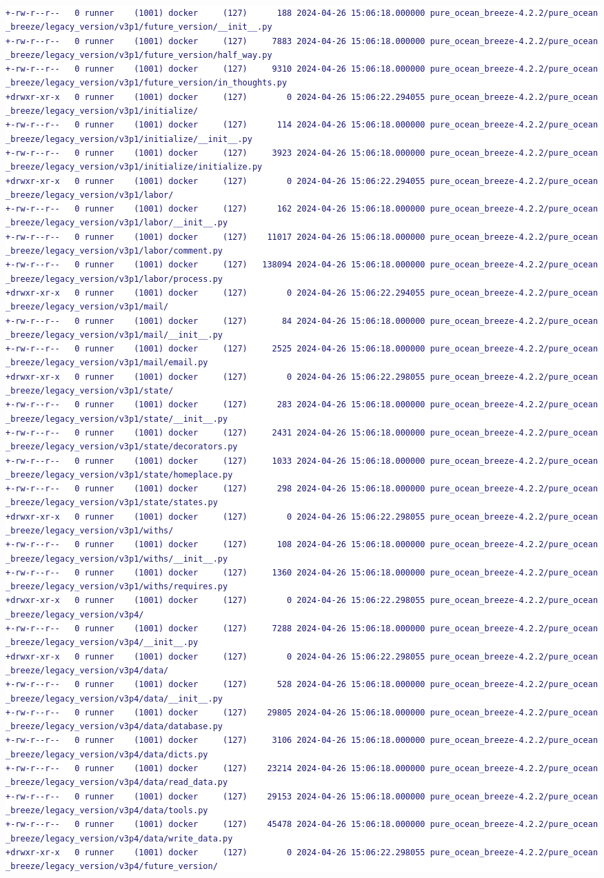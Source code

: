 ```diff
+-rw-r--r--   0 runner    (1001) docker     (127)      188 2024-04-26 15:06:18.000000 pure_ocean_breeze-4.2.2/pure_ocean_breeze/legacy_version/v3p1/future_version/__init__.py
+-rw-r--r--   0 runner    (1001) docker     (127)     7883 2024-04-26 15:06:18.000000 pure_ocean_breeze-4.2.2/pure_ocean_breeze/legacy_version/v3p1/future_version/half_way.py
+-rw-r--r--   0 runner    (1001) docker     (127)     9310 2024-04-26 15:06:18.000000 pure_ocean_breeze-4.2.2/pure_ocean_breeze/legacy_version/v3p1/future_version/in_thoughts.py
+drwxr-xr-x   0 runner    (1001) docker     (127)        0 2024-04-26 15:06:22.294055 pure_ocean_breeze-4.2.2/pure_ocean_breeze/legacy_version/v3p1/initialize/
+-rw-r--r--   0 runner    (1001) docker     (127)      114 2024-04-26 15:06:18.000000 pure_ocean_breeze-4.2.2/pure_ocean_breeze/legacy_version/v3p1/initialize/__init__.py
+-rw-r--r--   0 runner    (1001) docker     (127)     3923 2024-04-26 15:06:18.000000 pure_ocean_breeze-4.2.2/pure_ocean_breeze/legacy_version/v3p1/initialize/initialize.py
+drwxr-xr-x   0 runner    (1001) docker     (127)        0 2024-04-26 15:06:22.294055 pure_ocean_breeze-4.2.2/pure_ocean_breeze/legacy_version/v3p1/labor/
+-rw-r--r--   0 runner    (1001) docker     (127)      162 2024-04-26 15:06:18.000000 pure_ocean_breeze-4.2.2/pure_ocean_breeze/legacy_version/v3p1/labor/__init__.py
+-rw-r--r--   0 runner    (1001) docker     (127)    11017 2024-04-26 15:06:18.000000 pure_ocean_breeze-4.2.2/pure_ocean_breeze/legacy_version/v3p1/labor/comment.py
+-rw-r--r--   0 runner    (1001) docker     (127)   138094 2024-04-26 15:06:18.000000 pure_ocean_breeze-4.2.2/pure_ocean_breeze/legacy_version/v3p1/labor/process.py
+drwxr-xr-x   0 runner    (1001) docker     (127)        0 2024-04-26 15:06:22.294055 pure_ocean_breeze-4.2.2/pure_ocean_breeze/legacy_version/v3p1/mail/
+-rw-r--r--   0 runner    (1001) docker     (127)       84 2024-04-26 15:06:18.000000 pure_ocean_breeze-4.2.2/pure_ocean_breeze/legacy_version/v3p1/mail/__init__.py
+-rw-r--r--   0 runner    (1001) docker     (127)     2525 2024-04-26 15:06:18.000000 pure_ocean_breeze-4.2.2/pure_ocean_breeze/legacy_version/v3p1/mail/email.py
+drwxr-xr-x   0 runner    (1001) docker     (127)        0 2024-04-26 15:06:22.298055 pure_ocean_breeze-4.2.2/pure_ocean_breeze/legacy_version/v3p1/state/
+-rw-r--r--   0 runner    (1001) docker     (127)      283 2024-04-26 15:06:18.000000 pure_ocean_breeze-4.2.2/pure_ocean_breeze/legacy_version/v3p1/state/__init__.py
+-rw-r--r--   0 runner    (1001) docker     (127)     2431 2024-04-26 15:06:18.000000 pure_ocean_breeze-4.2.2/pure_ocean_breeze/legacy_version/v3p1/state/decorators.py
+-rw-r--r--   0 runner    (1001) docker     (127)     1033 2024-04-26 15:06:18.000000 pure_ocean_breeze-4.2.2/pure_ocean_breeze/legacy_version/v3p1/state/homeplace.py
+-rw-r--r--   0 runner    (1001) docker     (127)      298 2024-04-26 15:06:18.000000 pure_ocean_breeze-4.2.2/pure_ocean_breeze/legacy_version/v3p1/state/states.py
+drwxr-xr-x   0 runner    (1001) docker     (127)        0 2024-04-26 15:06:22.298055 pure_ocean_breeze-4.2.2/pure_ocean_breeze/legacy_version/v3p1/withs/
+-rw-r--r--   0 runner    (1001) docker     (127)      108 2024-04-26 15:06:18.000000 pure_ocean_breeze-4.2.2/pure_ocean_breeze/legacy_version/v3p1/withs/__init__.py
+-rw-r--r--   0 runner    (1001) docker     (127)     1360 2024-04-26 15:06:18.000000 pure_ocean_breeze-4.2.2/pure_ocean_breeze/legacy_version/v3p1/withs/requires.py
+drwxr-xr-x   0 runner    (1001) docker     (127)        0 2024-04-26 15:06:22.298055 pure_ocean_breeze-4.2.2/pure_ocean_breeze/legacy_version/v3p4/
+-rw-r--r--   0 runner    (1001) docker     (127)     7288 2024-04-26 15:06:18.000000 pure_ocean_breeze-4.2.2/pure_ocean_breeze/legacy_version/v3p4/__init__.py
+drwxr-xr-x   0 runner    (1001) docker     (127)        0 2024-04-26 15:06:22.298055 pure_ocean_breeze-4.2.2/pure_ocean_breeze/legacy_version/v3p4/data/
+-rw-r--r--   0 runner    (1001) docker     (127)      528 2024-04-26 15:06:18.000000 pure_ocean_breeze-4.2.2/pure_ocean_breeze/legacy_version/v3p4/data/__init__.py
+-rw-r--r--   0 runner    (1001) docker     (127)    29805 2024-04-26 15:06:18.000000 pure_ocean_breeze-4.2.2/pure_ocean_breeze/legacy_version/v3p4/data/database.py
+-rw-r--r--   0 runner    (1001) docker     (127)     3106 2024-04-26 15:06:18.000000 pure_ocean_breeze-4.2.2/pure_ocean_breeze/legacy_version/v3p4/data/dicts.py
+-rw-r--r--   0 runner    (1001) docker     (127)    23214 2024-04-26 15:06:18.000000 pure_ocean_breeze-4.2.2/pure_ocean_breeze/legacy_version/v3p4/data/read_data.py
+-rw-r--r--   0 runner    (1001) docker     (127)    29153 2024-04-26 15:06:18.000000 pure_ocean_breeze-4.2.2/pure_ocean_breeze/legacy_version/v3p4/data/tools.py
+-rw-r--r--   0 runner    (1001) docker     (127)    45478 2024-04-26 15:06:18.000000 pure_ocean_breeze-4.2.2/pure_ocean_breeze/legacy_version/v3p4/data/write_data.py
+drwxr-xr-x   0 runner    (1001) docker     (127)        0 2024-04-26 15:06:22.298055 pure_ocean_breeze-4.2.2/pure_ocean_breeze/legacy_version/v3p4/future_version/
```